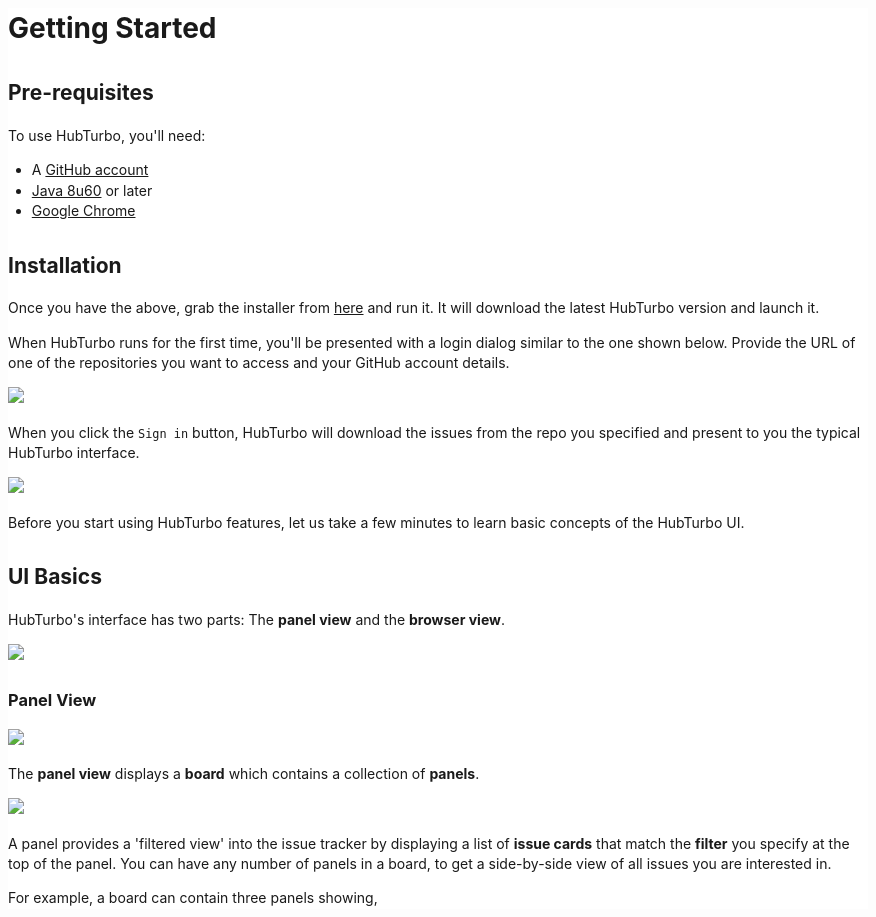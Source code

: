 # Getting Started

## Pre-requisites

To use HubTurbo, you'll need:

- A [GitHub account](https://github.com/login)
- [Java 8u60](http://www.oracle.com/technetwork/java/javase/downloads/index.html) or later
- [Google Chrome](http://www.google.com/chrome/)

## Installation

Once you have the above, grab the installer from [here](https://github.com/HubTurbo/AutoUpdater/releases/download/V0.9.0/HubTurbo.jar) and run it. 
It will download the latest HubTurbo version and launch it. 

When HubTurbo runs for the first time, you'll be presented with a login dialog similar to the one shown below. 
Provide the URL of one of the repositories you want to access and your GitHub account details.

<img src="images/gettingStarted/exampleLoginDialog.png" width="602">

When you click the `Sign in` button, HubTurbo will download the issues from the repo you specified and present to you 
 the typical HubTurbo interface.
 
 ![](images/gettingStarted/uiMainComponentsScreenshot.png?raw=true)
  
Before you start using HubTurbo features, let us take a few minutes to learn basic concepts of the HubTurbo UI.

## UI Basics

HubTurbo's interface has two parts: The **panel view** and the **browser view**.

![](images/gettingStarted/uiMainComponentsBreakdown.png?raw=true)

### Panel View

<img src="images/gettingStarted/panelViewBreakdown.png" width="600">

The **panel view** displays a **board** which contains a collection of **panels**. 

<img src="images/gettingStarted/panelExplanation.png" width="600">

A panel provides a 'filtered view' into the issue tracker by displaying a list of 
**issue cards** that match the **filter** you specify at the top of the panel. 
You can have any number of panels in a board, to get a side-by-side view of all issues you are interested in. 

For example, a board can contain three panels showing,
